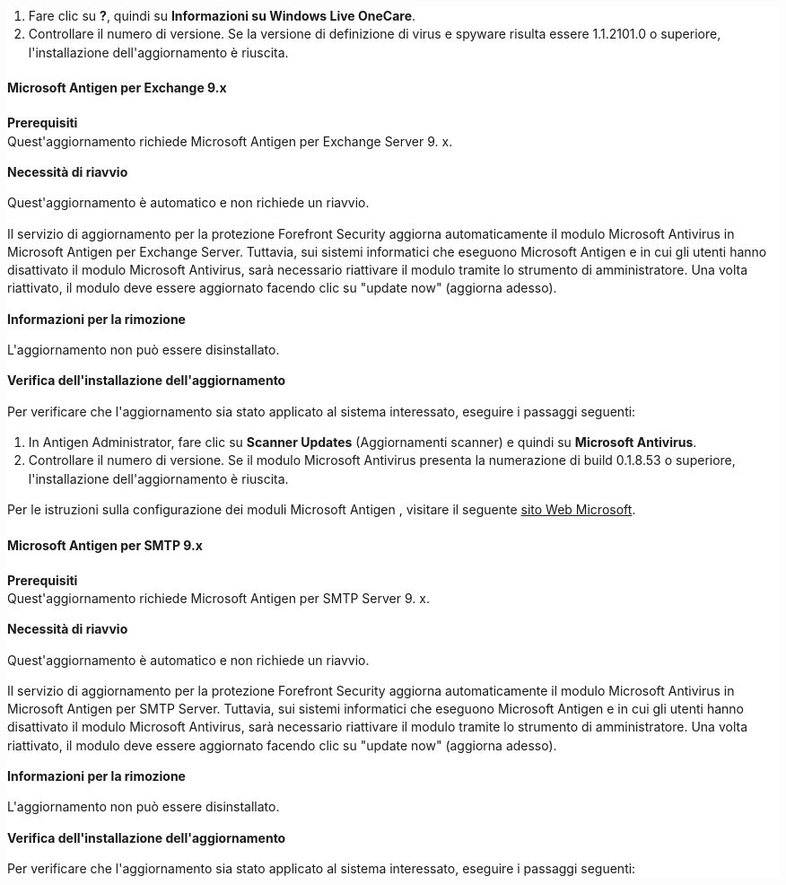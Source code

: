 1.  Fare clic su **?**, quindi su **Informazioni su Windows Live OneCare**.  
2.  Controllare il numero di versione. Se la versione di definizione di virus e spyware risulta essere 1.1.2101.0 o superiore, l'installazione dell'aggiornamento è riuscita.
  
#### Microsoft Antigen per Exchange 9.x
  
**Prerequisiti**  
Quest'aggiornamento richiede Microsoft Antigen per Exchange Server 9. x.
  
**Necessità di riavvio**
  
Quest'aggiornamento è automatico e non richiede un riavvio.
  
Il servizio di aggiornamento per la protezione Forefront Security aggiorna automaticamente il modulo Microsoft Antivirus in Microsoft Antigen per Exchange Server. Tuttavia, sui sistemi informatici che eseguono Microsoft Antigen e in cui gli utenti hanno disattivato il modulo Microsoft Antivirus, sarà necessario riattivare il modulo tramite lo strumento di amministratore. Una volta riattivato, il modulo deve essere aggiornato facendo clic su "update now" (aggiorna adesso).
  
**Informazioni per la rimozione**
  
L'aggiornamento non può essere disinstallato.
  
**Verifica dell'installazione dell'aggiornamento**
  
Per verificare che l'aggiornamento sia stato applicato al sistema interessato, eseguire i passaggi seguenti:
  
1.  In Antigen Administrator, fare clic su **Scanner Updates** (Aggiornamenti scanner) e quindi su **Microsoft Antivirus**.  
2.  Controllare il numero di versione. Se il modulo Microsoft Antivirus presenta la numerazione di build 0.1.8.53 o superiore, l'installazione dell'aggiornamento è riuscita.
  
Per le istruzioni sulla configurazione dei moduli Microsoft Antigen , visitare il seguente [sito Web Microsoft](http://www.microsoft.com/technet/antigen/2006/gettingstarted/exchange-userguide/default.mspx?mfr=true).
  
#### Microsoft Antigen per SMTP 9.x
  
**Prerequisiti**  
Quest'aggiornamento richiede Microsoft Antigen per SMTP Server 9. x.
  
**Necessità di riavvio**
  
Quest'aggiornamento è automatico e non richiede un riavvio.
  
Il servizio di aggiornamento per la protezione Forefront Security aggiorna automaticamente il modulo Microsoft Antivirus in Microsoft Antigen per SMTP Server. Tuttavia, sui sistemi informatici che eseguono Microsoft Antigen e in cui gli utenti hanno disattivato il modulo Microsoft Antivirus, sarà necessario riattivare il modulo tramite lo strumento di amministratore. Una volta riattivato, il modulo deve essere aggiornato facendo clic su "update now" (aggiorna adesso).
  
**Informazioni per la rimozione**
  
L'aggiornamento non può essere disinstallato.
  
**Verifica dell'installazione dell'aggiornamento**
  
Per verificare che l'aggiornamento sia stato applicato al sistema interessato, eseguire i passaggi seguenti:
  